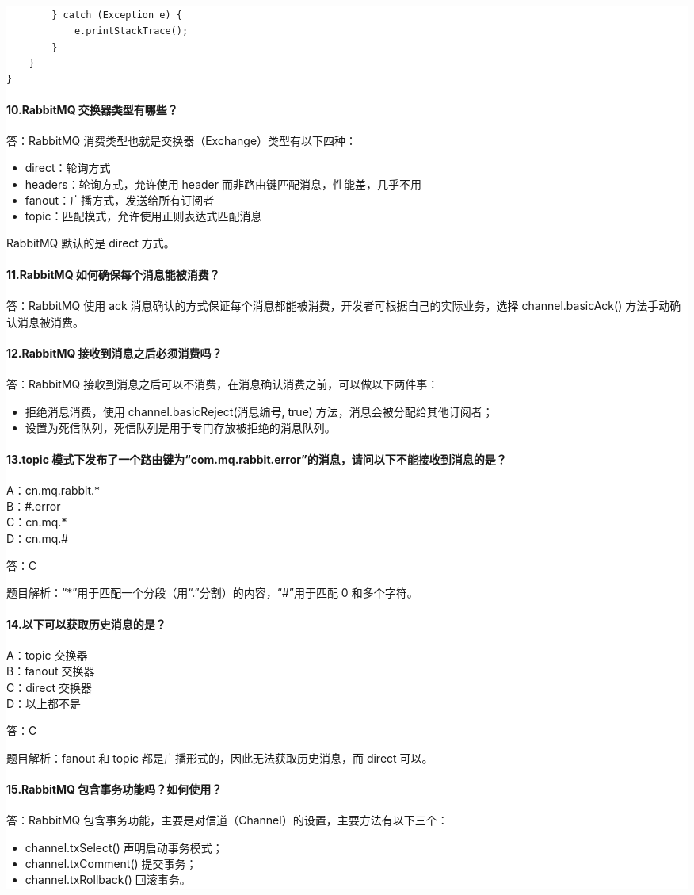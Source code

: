             } catch (Exception e) {
                e.printStackTrace();
            }
        }
    }


#### 10.RabbitMQ 交换器类型有哪些？

答：RabbitMQ 消费类型也就是交换器（Exchange）类型有以下四种：

  * direct：轮询方式
  * headers：轮询方式，允许使用 header 而非路由键匹配消息，性能差，几乎不用
  * fanout：广播方式，发送给所有订阅者
  * topic：匹配模式，允许使用正则表达式匹配消息

RabbitMQ 默认的是 direct 方式。

#### 11.RabbitMQ 如何确保每个消息能被消费？

答：RabbitMQ 使用 ack 消息确认的方式保证每个消息都能被消费，开发者可根据自己的实际业务，选择 channel.basicAck()
方法手动确认消息被消费。

#### 12.RabbitMQ 接收到消息之后必须消费吗？

答：RabbitMQ 接收到消息之后可以不消费，在消息确认消费之前，可以做以下两件事：

  * 拒绝消息消费，使用 channel.basicReject(消息编号, true) 方法，消息会被分配给其他订阅者；
  * 设置为死信队列，死信队列是用于专门存放被拒绝的消息队列。

#### 13.topic 模式下发布了一个路由键为“com.mq.rabbit.error”的消息，请问以下不能接收到消息的是？

A：cn.mq.rabbit.*  
B：#.error  
C：cn.mq.*  
D：cn.mq.#  

答：C

题目解析：“*”用于匹配一个分段（用“.”分割）的内容，“#”用于匹配 0 和多个字符。

#### 14.以下可以获取历史消息的是？

A：topic 交换器  
B：fanout 交换器  
C：direct 交换器  
D：以上都不是  

答：C

题目解析：fanout 和 topic 都是广播形式的，因此无法获取历史消息，而 direct 可以。

#### 15.RabbitMQ 包含事务功能吗？如何使用？

答：RabbitMQ 包含事务功能，主要是对信道（Channel）的设置，主要方法有以下三个：

  * channel.txSelect() 声明启动事务模式；
  * channel.txComment() 提交事务；
  * channel.txRollback() 回滚事务。
